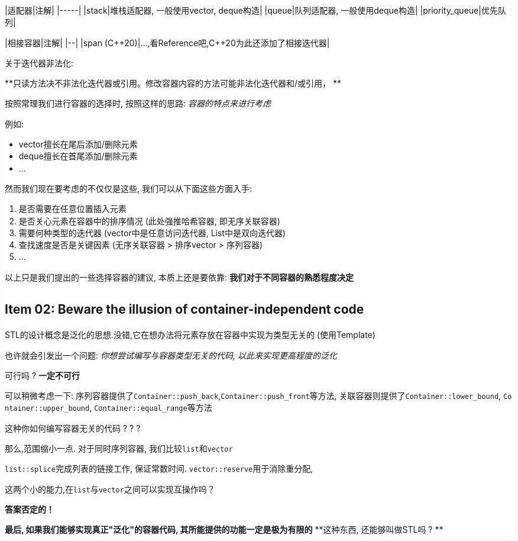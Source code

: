 |适配器|注解|
|-----|
|stack|堆栈适配器, 一般使用vector, deque构造|
|queue|队列适配器, 一般使用deque构造|
|priority_queue|优先队列|

|相接容器|注解|
|--|
|span (C++20)|...,看Reference吧,C++20为此还添加了相接迭代器|

关于迭代器非法化:

**只读方法决不非法化迭代器或引用。修改容器内容的方法可能非法化迭代器和/或引用，
**

按照常理我们进行容器的选择时, 按照这样的思路: *容器的特点来进行考虑*

例如:
- vector擅长在尾后添加/删除元素
- deque擅长在首尾添加/删除元素
- ...

然而我们现在要考虑的不仅仅是这些, 我们可以从下面这些方面入手:

1. 是否需要在任意位置插入元素
2. 是否关心元素在容器中的排序情况 (此处强推哈希容器, 即无序关联容器)
3. 需要何种类型的迭代器 (vector中是任意访问迭代器, List中是双向迭代器)
4. 查找速度是否是关键因素 (无序关联容器 > 排序vector > 序列容器)
5. ...

以上只是我们提出的一些选择容器的建议, 本质上还是要依靠: **我们对于不同容器的熟悉程度决定**

## Item 02: Beware the illusion of container-independent code

STL的设计概念是泛化的思想.没错,它在想办法将元素存放在容器中实现为类型无关的 (使用Template)

也许就会引发出一个问题: *你想尝试编写与容器类型无关的代码, 以此来实现更高程度的泛化*

可行吗 ? **一定不可行**

可以稍微考虑一下: 序列容器提供了`Container::push_back`,`Container::push_front`等方法, 关联容器则提供了`Container::lower_bound`, `Container::upper_bound`, `Container::equal_range`等方法

这种你如何编写容器无关的代码 ? ? ?

那么,范围缩小一点. 对于同时序列容器, 我们比较`list`和`vector`

`list::splice`完成列表的链接工作, 保证常数时间.
`vector::reserve`用于消除重分配,

这两个小的能力,在`list`与`vector`之间可以实现互操作吗？

**答案否定的！**

**最后, 如果我们能够实现真正"泛化"的容器代码, 其所能提供的功能一定是极为有限的**
**这种东西, 还能够叫做STL吗 ? **
